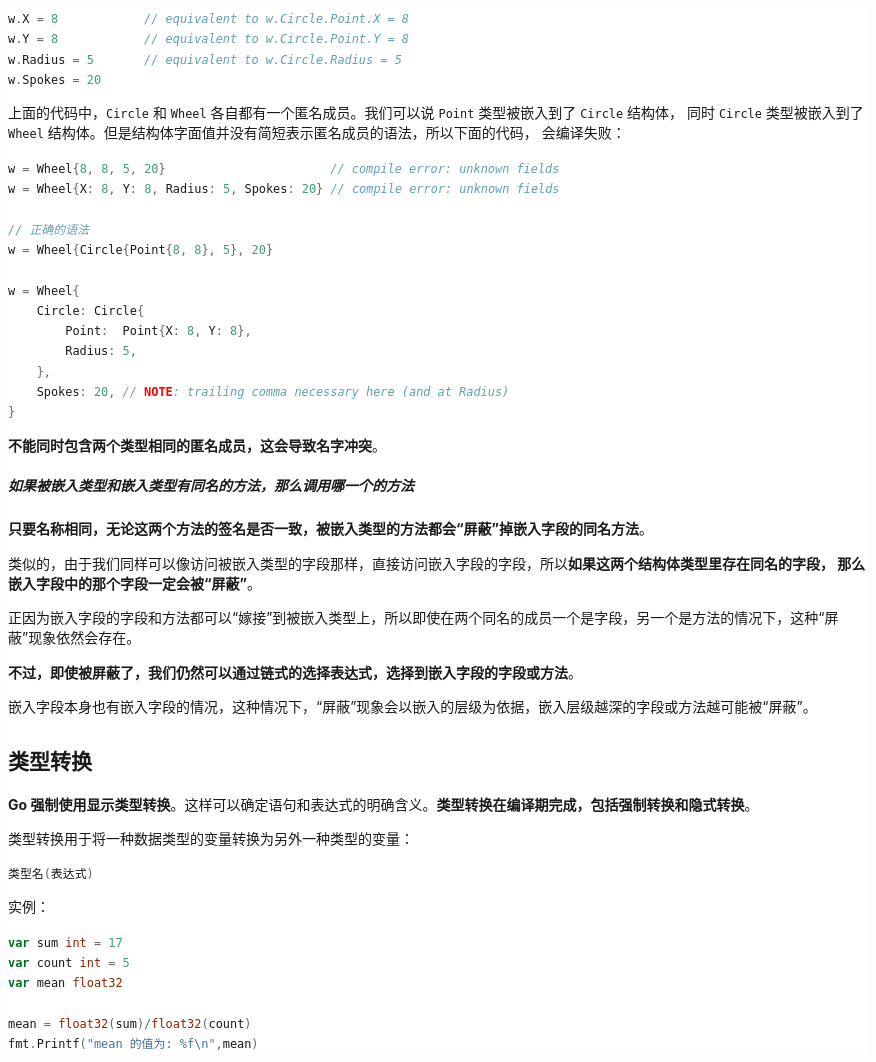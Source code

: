 ```go
w.X = 8            // equivalent to w.Circle.Point.X = 8
w.Y = 8            // equivalent to w.Circle.Point.Y = 8
w.Radius = 5       // equivalent to w.Circle.Radius = 5
w.Spokes = 20
```

上面的代码中，`Circle` 和 `Wheel` 各自都有一个匿名成员。我们可以说 `Point` 类型被嵌入到了 `Circle` 结构体，
同时 `Circle` 类型被嵌入到了 `Wheel` 结构体。但是结构体字面值并没有简短表示匿名成员的语法，所以下面的代码，
会编译失败：
```go
w = Wheel{8, 8, 5, 20}                       // compile error: unknown fields
w = Wheel{X: 8, Y: 8, Radius: 5, Spokes: 20} // compile error: unknown fields

// 正确的语法
w = Wheel{Circle{Point{8, 8}, 5}, 20}

w = Wheel{
    Circle: Circle{
        Point:  Point{X: 8, Y: 8},
        Radius: 5,
    },
    Spokes: 20, // NOTE: trailing comma necessary here (and at Radius)
}
```

**不能同时包含两个类型相同的匿名成员，这会导致名字冲突**。

##### 如果被嵌入类型和嵌入类型有同名的方法，那么调用哪一个的方法
**只要名称相同，无论这两个方法的签名是否一致，被嵌入类型的方法都会“屏蔽”掉嵌入字段的同名方法**。

类似的，由于我们同样可以像访问被嵌入类型的字段那样，直接访问嵌入字段的字段，所以**如果这两个结构体类型里存在同名的字段，
那么嵌入字段中的那个字段一定会被“屏蔽”**。

正因为嵌入字段的字段和方法都可以“嫁接”到被嵌入类型上，所以即使在两个同名的成员一个是字段，另一个是方法的情况下，这种“屏蔽”现象依然会存在。

**不过，即使被屏蔽了，我们仍然可以通过链式的选择表达式，选择到嵌入字段的字段或方法**。

嵌入字段本身也有嵌入字段的情况，这种情况下，“屏蔽”现象会以嵌入的层级为依据，嵌入层级越深的字段或方法越可能被“屏蔽”。

## 类型转换
**Go 强制使用显示类型转换**。这样可以确定语句和表达式的明确含义。**类型转换在编译期完成，包括强制转换和隐式转换**。

类型转换用于将一种数据类型的变量转换为另外一种类型的变量：
```go
类型名(表达式)
```

实例：
```go
var sum int = 17
var count int = 5
var mean float32

mean = float32(sum)/float32(count)
fmt.Printf("mean 的值为: %f\n",mean)
```
